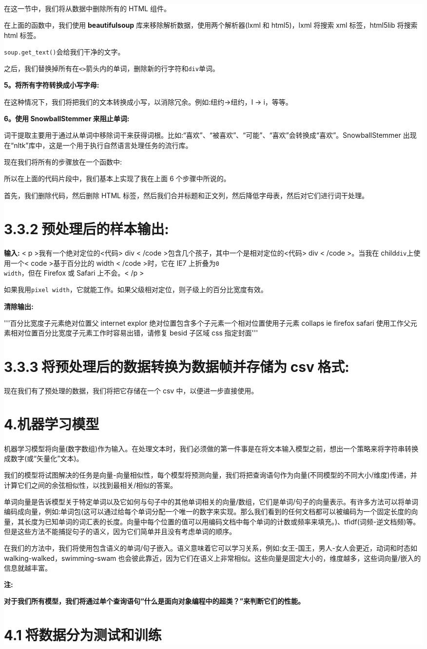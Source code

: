在这一节中，我们将从数据中删除所有的 HTML 组件。

在上面的函数中，我们使用 **beautifulsoup** 库来移除解析数据，使用两个解析器(lxml 和 html5)，lxml 将搜索 xml 标签，html5lib 将搜索 html 标签。

`soup.get_text()`会给我们干净的文字。

之后，我们替换掉所有在`<>`箭头内的单词，删除新的行字符和`div`单词。

**5。将所有字符转换成小写字母:**

在这种情况下，我们将把我们的文本转换成小写，以消除冗余。例如:纽约→纽约，I → i，等等。

**6。使用 SnowballStemmer 来阻止单词:**

词干提取主要用于通过从单词中移除词干来获得词根。比如:“喜欢”、“被喜欢”、“可能”、“喜欢”会转换成“喜欢”。SnowballStemmer 出现在“nltk”库中，这是一个用于执行自然语言处理任务的流行库。

现在我们将所有的步骤放在一个函数中:

所以在上面的代码片段中，我们基本上实现了我在上面 6 个步骤中所说的。

首先，我们删除代码，然后删除 HTML 标签，然后我们合并标题和正文列，然后降低字母表，然后对它们进行词干处理。

# 3.3.2 预处理后的样本输出:

**输入:**
< p >我有一个绝对定位的<代码> div < /code >包含几个孩子，其中一个是相对定位的<代码> div < /code >。当我在 child<code>div</code>上使用一个< code >基于百分比的 width < /code >时，它在 IE7 上折叠为<code>0 width</code>，但在 Firefox 或 Safari 上不会。< /p >

如果我用`pixel width`，它就能工作。如果父级相对定位，则子级上的百分比宽度有效。

**清除输出:**

'''百分比宽度子元素绝对位置父 internet explor 绝对位置包含多个子元素一个相对位置使用子元素 collaps ie firefox safari 使用工作父元素相对位置百分比宽度子元素工作时容易出错，请修复 besid 子区域 css 指定封面'''

# 3.3.3 将预处理后的数据转换为数据帧并存储为 csv 格式:

现在我们有了预处理的数据，我们将把它存储在一个 csv 中，以便进一步直接使用。

# 4.机器学习模型

机器学习模型将向量(数字数组)作为输入。在处理文本时，我们必须做的第一件事是在将文本输入模型之前，想出一个策略来将字符串转换成数字(或“矢量化”文本)。

我们的模型将试图解决的任务是向量-向量相似性，每个模型将预测向量，我们将把查询语句作为向量(不同模型的不同大小/维度)传递，并计算它们之间的余弦相似性，以找到最相关/相似的答案。

单词向量是告诉模型关于特定单词以及它如何与句子中的其他单词相关的向量/数组，它们是单词/句子的向量表示。有许多方法可以将单词编码成向量，例如:单词包(这可以通过给每个单词分配一个唯一的数字来实现。那么我们看到的任何文档都可以被编码为一个固定长度的向量，其长度为已知单词的词汇表的长度。向量中每个位置的值可以用编码文档中每个单词的计数或频率来填充。)、tfidf(词频-逆文档频)等。但是这些方法不能捕捉句子的语义，因为它们简单并且没有考虑单词的顺序。

在我们的方法中，我们将使用包含语义的单词/句子嵌入。语义意味着它可以学习关系，例如:女王-国王，男人-女人会更近，动词和时态如 walking-walked，swimming-swam 也会彼此靠近，因为它们在语义上非常相似。这些向量是固定大小的，维度越多，这些词向量/嵌入的信息就越丰富。

**注:**

**对于我们所有模型，我们将通过单个查询语句“什么是面向对象编程中的超类？”来判断它们的性能。**

# 4.1 将数据分为测试和训练
